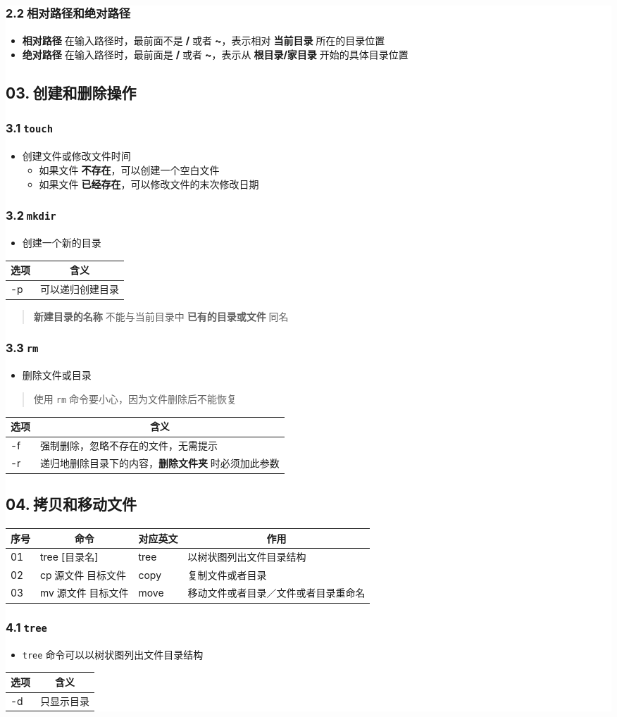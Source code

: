 ### 2.2 相对路径和绝对路径

- **相对路径** 在输入路径时，最前面不是 **/** 或者 **~**，表示相对 **当前目录** 所在的目录位置
- **绝对路径** 在输入路径时，最前面是 **/** 或者 **~**，表示从 **根目录/家目录** 开始的具体目录位置

## 03. 创建和删除操作

### 3.1 `touch`

- 创建文件或修改文件时间 
  - 如果文件 **不存在**，可以创建一个空白文件
  - 如果文件 **已经存在**，可以修改文件的末次修改日期

### 3.2 `mkdir`

- 创建一个新的目录

| 选项 | 含义             |
| ---- | ---------------- |
| -p   | 可以递归创建目录 |

> **新建目录的名称** 不能与当前目录中 **已有的目录或文件** 同名

### 3.3 `rm`

- 删除文件或目录

> 使用 `rm` 命令要小心，因为文件删除后不能恢复

| 选项 | 含义                                                  |
| ---- | ----------------------------------------------------- |
| -f   | 强制删除，忽略不存在的文件，无需提示                  |
| -r   | 递归地删除目录下的内容，**删除文件夹** 时必须加此参数 |

## 04. 拷贝和移动文件

| 序号 | 命令               | 对应英文 | 作用                                 |
| ---- | ------------------ | -------- | ------------------------------------ |
| 01   | tree [目录名]      | tree     | 以树状图列出文件目录结构             |
| 02   | cp 源文件 目标文件 | copy     | 复制文件或者目录                     |
| 03   | mv 源文件 目标文件 | move     | 移动文件或者目录／文件或者目录重命名 |

### 4.1 `tree`

- `tree` 命令可以以树状图列出文件目录结构

| 选项 | 含义       |
| ---- | ---------- |
| -d   | 只显示目录 |
